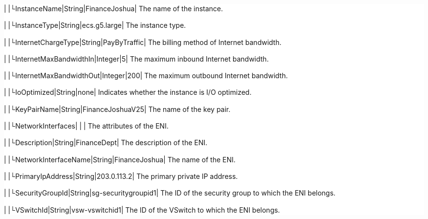  |
|└InstanceName|String|FinanceJoshua| The name of the instance.

 |
|└InstanceType|String|ecs.g5.large| The instance type.

 |
|└InternetChargeType|String|PayByTraffic| The billing method of Internet bandwidth.

 |
|└InternetMaxBandwidthIn|Integer|5| The maximum inbound Internet bandwidth.

 |
|└InternetMaxBandwidthOut|Integer|200| The maximum outbound Internet bandwidth.

 |
|└IoOptimized|String|none| Indicates whether the instance is I/O optimized.

 |
|└KeyPairName|String|FinanceJoshuaV25| The name of the key pair.

 |
|└NetworkInterfaces| | | The attributes of the ENI.

 |
|└Description|String|FinanceDept| The description of the ENI.

 |
|└NetworkInterfaceName|String|FinanceJoshua| The name of the ENI.

 |
|└PrimaryIpAddress|String|203.0.113.2| The primary private IP address.

 |
|└SecurityGroupId|String|sg-securitygroupid1| The ID of the security group to which the ENI belongs.

 |
|└VSwitchId|String|vsw-vswitchid1| The ID of the VSwitch to which the ENI belongs.
